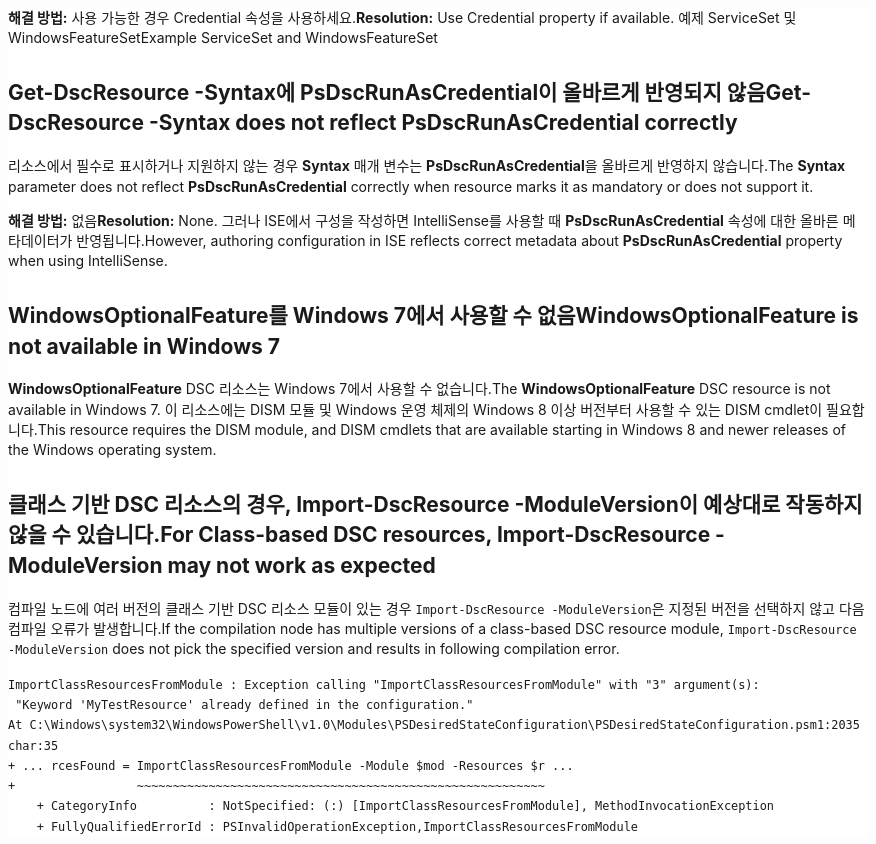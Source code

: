 <span data-ttu-id="f3ccb-159">**해결 방법:** 사용 가능한 경우 Credential 속성을 사용하세요.</span><span class="sxs-lookup"><span data-stu-id="f3ccb-159">**Resolution:** Use Credential property if available.</span></span> <span data-ttu-id="f3ccb-160">예제 ServiceSet 및 WindowsFeatureSet</span><span class="sxs-lookup"><span data-stu-id="f3ccb-160">Example ServiceSet and WindowsFeatureSet</span></span>

## <a name="get-dscresource--syntax-does-not-reflect-psdscrunascredential-correctly"></a><span data-ttu-id="f3ccb-161">Get-DscResource -Syntax에 PsDscRunAsCredential이 올바르게 반영되지 않음</span><span class="sxs-lookup"><span data-stu-id="f3ccb-161">Get-DscResource -Syntax does not reflect PsDscRunAsCredential correctly</span></span>

<span data-ttu-id="f3ccb-162">리소스에서 필수로 표시하거나 지원하지 않는 경우 **Syntax** 매개 변수는 **PsDscRunAsCredential**을 올바르게 반영하지 않습니다.</span><span class="sxs-lookup"><span data-stu-id="f3ccb-162">The **Syntax** parameter does not reflect **PsDscRunAsCredential** correctly when resource marks it as mandatory or does not support it.</span></span>

<span data-ttu-id="f3ccb-163">**해결 방법:** 없음</span><span class="sxs-lookup"><span data-stu-id="f3ccb-163">**Resolution:** None.</span></span> <span data-ttu-id="f3ccb-164">그러나 ISE에서 구성을 작성하면 IntelliSense를 사용할 때 **PsDscRunAsCredential** 속성에 대한 올바른 메타데이터가 반영됩니다.</span><span class="sxs-lookup"><span data-stu-id="f3ccb-164">However, authoring configuration in ISE reflects correct metadata about **PsDscRunAsCredential** property when using IntelliSense.</span></span>

## <a name="windowsoptionalfeature-is-not-available-in-windows-7"></a><span data-ttu-id="f3ccb-165">WindowsOptionalFeature를 Windows 7에서 사용할 수 없음</span><span class="sxs-lookup"><span data-stu-id="f3ccb-165">WindowsOptionalFeature is not available in Windows 7</span></span>

<span data-ttu-id="f3ccb-166">**WindowsOptionalFeature** DSC 리소스는 Windows 7에서 사용할 수 없습니다.</span><span class="sxs-lookup"><span data-stu-id="f3ccb-166">The **WindowsOptionalFeature** DSC resource is not available in Windows 7.</span></span> <span data-ttu-id="f3ccb-167">이 리소스에는 DISM 모듈 및 Windows 운영 체제의 Windows 8 이상 버전부터 사용할 수 있는 DISM cmdlet이 필요합니다.</span><span class="sxs-lookup"><span data-stu-id="f3ccb-167">This resource requires the DISM module, and DISM cmdlets that are available starting in Windows 8 and newer releases of the Windows operating system.</span></span>

## <a name="for-class-based-dsc-resources-import-dscresource--moduleversion-may-not-work-as-expected"></a><span data-ttu-id="f3ccb-168">클래스 기반 DSC 리소스의 경우, Import-DscResource -ModuleVersion이 예상대로 작동하지 않을 수 있습니다.</span><span class="sxs-lookup"><span data-stu-id="f3ccb-168">For Class-based DSC resources, Import-DscResource -ModuleVersion may not work as expected</span></span>

<span data-ttu-id="f3ccb-169">컴파일 노드에 여러 버전의 클래스 기반 DSC 리소스 모듈이 있는 경우 `Import-DscResource -ModuleVersion`은 지정된 버전을 선택하지 않고 다음 컴파일 오류가 발생합니다.</span><span class="sxs-lookup"><span data-stu-id="f3ccb-169">If the compilation node has multiple versions of a class-based DSC resource module, `Import-DscResource -ModuleVersion` does not pick the specified version and results in following compilation error.</span></span>

```Output
ImportClassResourcesFromModule : Exception calling "ImportClassResourcesFromModule" with "3" argument(s):
 "Keyword 'MyTestResource' already defined in the configuration."
At C:\Windows\system32\WindowsPowerShell\v1.0\Modules\PSDesiredStateConfiguration\PSDesiredStateConfiguration.psm1:2035 char:35
+ ... rcesFound = ImportClassResourcesFromModule -Module $mod -Resources $r ...
+                 ~~~~~~~~~~~~~~~~~~~~~~~~~~~~~~~~~~~~~~~~~~~~~~~~~~~~~~~~~
    + CategoryInfo          : NotSpecified: (:) [ImportClassResourcesFromModule], MethodInvocationException
    + FullyQualifiedErrorId : PSInvalidOperationException,ImportClassResourcesFromModule
```
